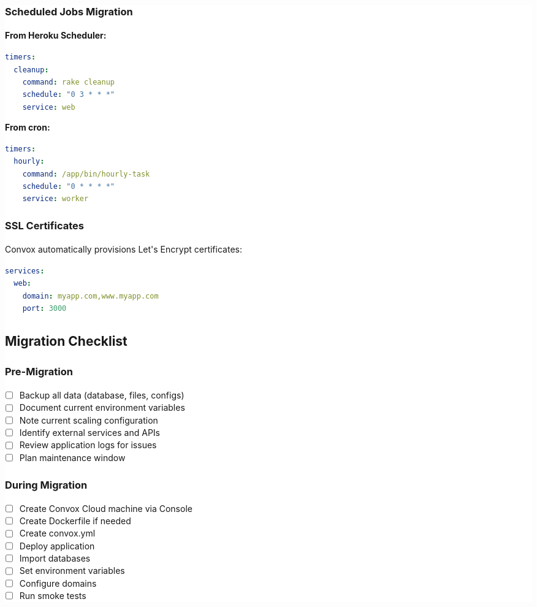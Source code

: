 ### Scheduled Jobs Migration

**From Heroku Scheduler:**
```yaml
timers:
  cleanup:
    command: rake cleanup
    schedule: "0 3 * * *"
    service: web
```

**From cron:**
```yaml
timers:
  hourly:
    command: /app/bin/hourly-task
    schedule: "0 * * * *"
    service: worker
```

### SSL Certificates

Convox automatically provisions Let's Encrypt certificates:

```yaml
services:
  web:
    domain: myapp.com,www.myapp.com
    port: 3000
```

## Migration Checklist

### Pre-Migration

- [ ] Backup all data (database, files, configs)
- [ ] Document current environment variables
- [ ] Note current scaling configuration
- [ ] Identify external services and APIs
- [ ] Review application logs for issues
- [ ] Plan maintenance window

### During Migration

- [ ] Create Convox Cloud machine via Console
- [ ] Create Dockerfile if needed
- [ ] Create convox.yml
- [ ] Deploy application
- [ ] Import databases
- [ ] Set environment variables
- [ ] Configure domains
- [ ] Run smoke tests
